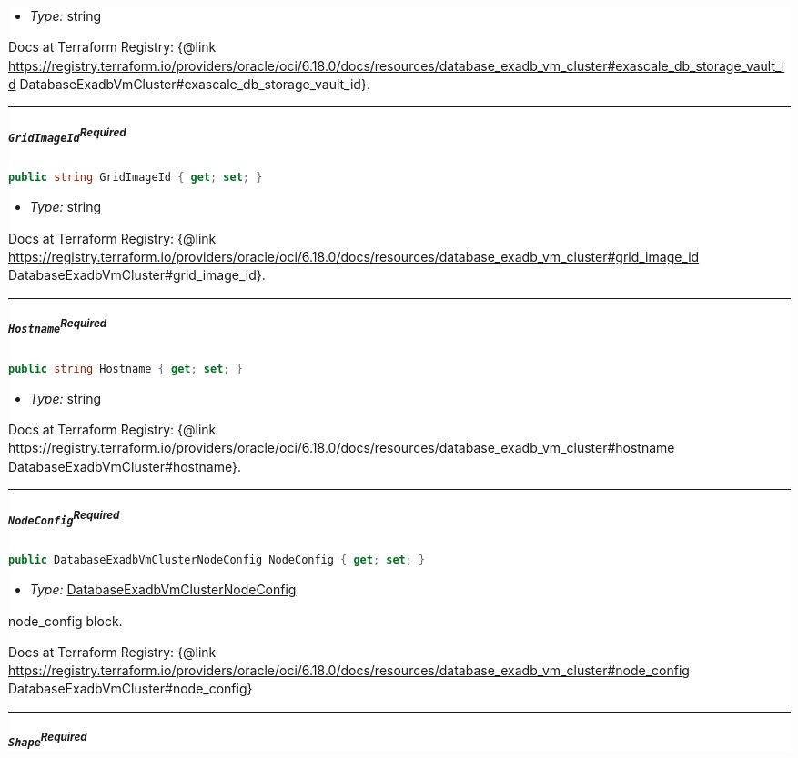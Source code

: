 - *Type:* string

Docs at Terraform Registry: {@link https://registry.terraform.io/providers/oracle/oci/6.18.0/docs/resources/database_exadb_vm_cluster#exascale_db_storage_vault_id DatabaseExadbVmCluster#exascale_db_storage_vault_id}.

---

##### `GridImageId`<sup>Required</sup> <a name="GridImageId" id="rhizo-co-terraform-provider-oci.databaseExadbVmCluster.DatabaseExadbVmClusterConfig.property.gridImageId"></a>

```csharp
public string GridImageId { get; set; }
```

- *Type:* string

Docs at Terraform Registry: {@link https://registry.terraform.io/providers/oracle/oci/6.18.0/docs/resources/database_exadb_vm_cluster#grid_image_id DatabaseExadbVmCluster#grid_image_id}.

---

##### `Hostname`<sup>Required</sup> <a name="Hostname" id="rhizo-co-terraform-provider-oci.databaseExadbVmCluster.DatabaseExadbVmClusterConfig.property.hostname"></a>

```csharp
public string Hostname { get; set; }
```

- *Type:* string

Docs at Terraform Registry: {@link https://registry.terraform.io/providers/oracle/oci/6.18.0/docs/resources/database_exadb_vm_cluster#hostname DatabaseExadbVmCluster#hostname}.

---

##### `NodeConfig`<sup>Required</sup> <a name="NodeConfig" id="rhizo-co-terraform-provider-oci.databaseExadbVmCluster.DatabaseExadbVmClusterConfig.property.nodeConfig"></a>

```csharp
public DatabaseExadbVmClusterNodeConfig NodeConfig { get; set; }
```

- *Type:* <a href="#rhizo-co-terraform-provider-oci.databaseExadbVmCluster.DatabaseExadbVmClusterNodeConfig">DatabaseExadbVmClusterNodeConfig</a>

node_config block.

Docs at Terraform Registry: {@link https://registry.terraform.io/providers/oracle/oci/6.18.0/docs/resources/database_exadb_vm_cluster#node_config DatabaseExadbVmCluster#node_config}

---

##### `Shape`<sup>Required</sup> <a name="Shape" id="rhizo-co-terraform-provider-oci.databaseExadbVmCluster.DatabaseExadbVmClusterConfig.property.shape"></a>
